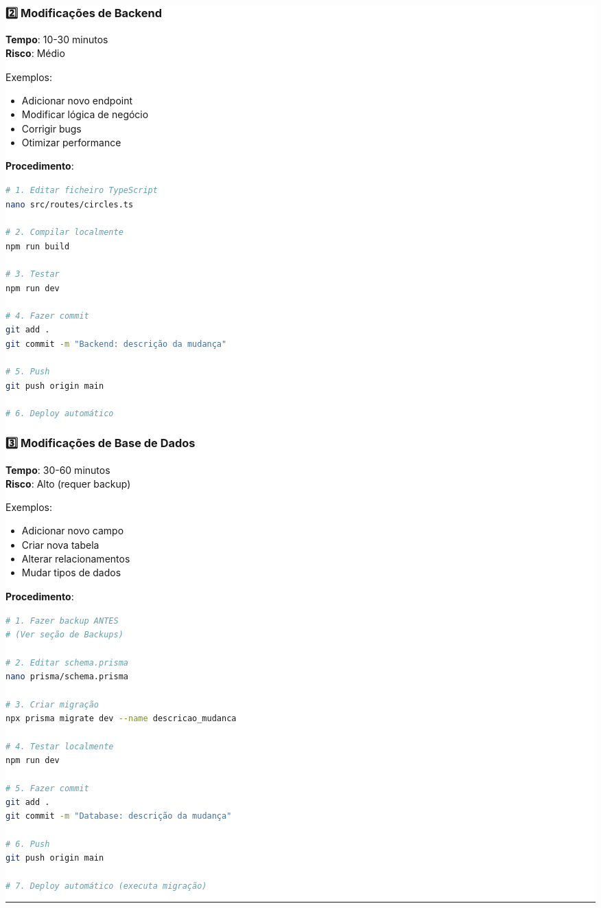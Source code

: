 ### 2️⃣ Modificações de Backend
**Tempo**: 10-30 minutos  
**Risco**: Médio

Exemplos:
- Adicionar novo endpoint
- Modificar lógica de negócio
- Corrigir bugs
- Otimizar performance

**Procedimento**:
```bash
# 1. Editar ficheiro TypeScript
nano src/routes/circles.ts

# 2. Compilar localmente
npm run build

# 3. Testar
npm run dev

# 4. Fazer commit
git add .
git commit -m "Backend: descrição da mudança"

# 5. Push
git push origin main

# 6. Deploy automático
```

### 3️⃣ Modificações de Base de Dados
**Tempo**: 30-60 minutos  
**Risco**: Alto (requer backup)

Exemplos:
- Adicionar novo campo
- Criar nova tabela
- Alterar relacionamentos
- Mudar tipos de dados

**Procedimento**:
```bash
# 1. Fazer backup ANTES
# (Ver seção de Backups)

# 2. Editar schema.prisma
nano prisma/schema.prisma

# 3. Criar migração
npx prisma migrate dev --name descricao_mudanca

# 4. Testar localmente
npm run dev

# 5. Fazer commit
git add .
git commit -m "Database: descrição da mudança"

# 6. Push
git push origin main

# 7. Deploy automático (executa migração)
```

---